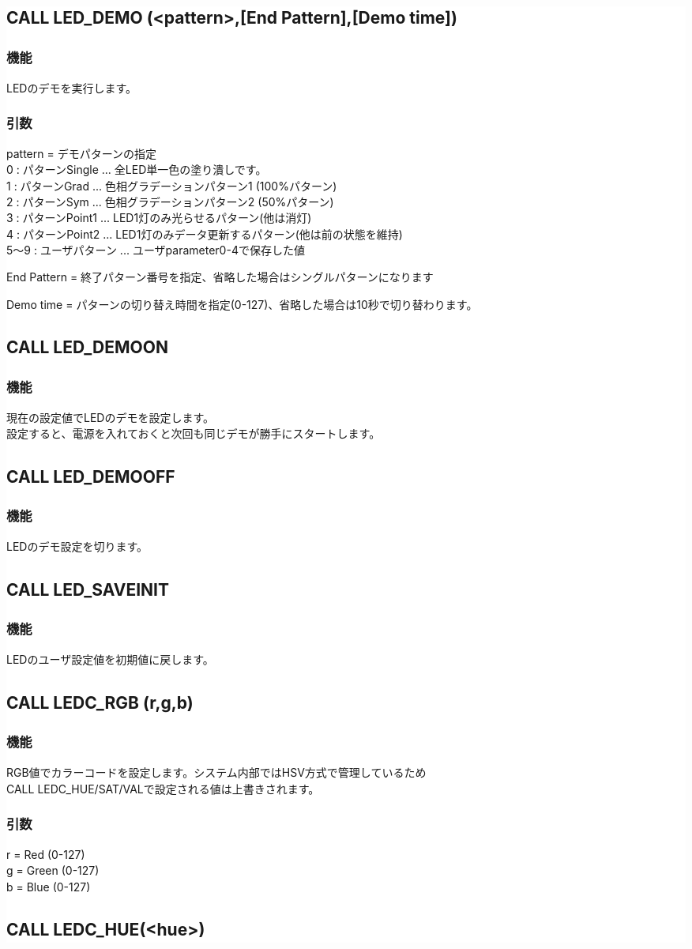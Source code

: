 ## CALL LED_DEMO (\<pattern>,[End Pattern],[Demo time])  

### 機能    
LEDのデモを実行します。  

### 引数  
pattern = デモパターンの指定  
0 :    パターンSingle ... 全LED単一色の塗り潰しです。  
1 :    パターンGrad   ... 色相グラデーションパターン1 (100%パターン)  
2 :    パターンSym    ... 色相グラデーションパターン2 (50%パターン)  
3 :    パターンPoint1 ... LED1灯のみ光らせるパターン(他は消灯)  
4 :    パターンPoint2 ... LED1灯のみデータ更新するパターン(他は前の状態を維持)  
5～9 : ユーザパターン ... ユーザparameter0-4で保存した値  
  
End Pattern =  終了パターン番号を指定、省略した場合はシングルパターンになります  
  
Demo time = パターンの切り替え時間を指定(0-127)、省略した場合は10秒で切り替わります。  
  
  
## CALL LED_DEMOON  
  
### 機能    
現在の設定値でLEDのデモを設定します。  
設定すると、電源を入れておくと次回も同じデモが勝手にスタートします。  
  
## CALL LED_DEMOOFF  
  
### 機能    
LEDのデモ設定を切ります。  
  
## CALL LED_SAVEINIT  
  
### 機能    
LEDのユーザ設定値を初期値に戻します。  
  
## CALL LEDC_RGB (r,g,b)  

### 機能    
RGB値でカラーコードを設定します。システム内部ではHSV方式で管理しているため  
CALL LEDC_HUE/SAT/VALで設定される値は上書きされます。  

### 引数  
r = Red   (0-127)  
g = Green (0-127)  
b = Blue  (0-127)  

## CALL LEDC_HUE(\<hue>)  
